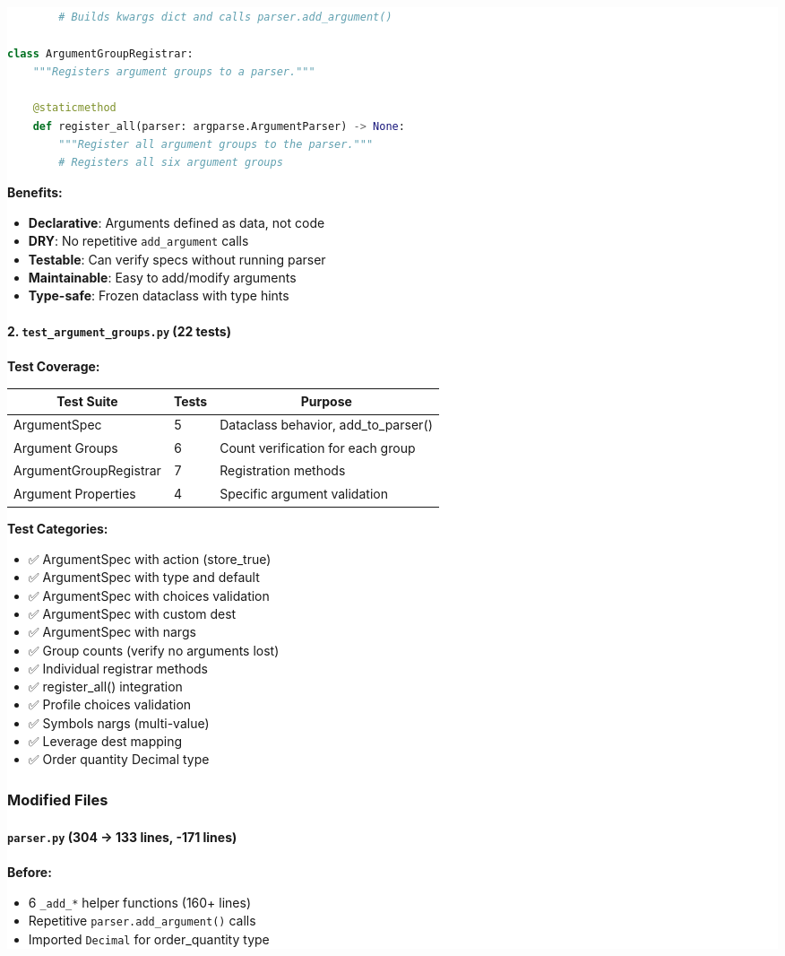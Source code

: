 ```python
        # Builds kwargs dict and calls parser.add_argument()

class ArgumentGroupRegistrar:
    """Registers argument groups to a parser."""

    @staticmethod
    def register_all(parser: argparse.ArgumentParser) -> None:
        """Register all argument groups to the parser."""
        # Registers all six argument groups
```

**Benefits:**
- **Declarative**: Arguments defined as data, not code
- **DRY**: No repetitive `add_argument` calls
- **Testable**: Can verify specs without running parser
- **Maintainable**: Easy to add/modify arguments
- **Type-safe**: Frozen dataclass with type hints

#### 2. `test_argument_groups.py` (22 tests)

**Test Coverage:**

| Test Suite | Tests | Purpose |
|------------|-------|---------|
| ArgumentSpec | 5 | Dataclass behavior, add_to_parser() |
| Argument Groups | 6 | Count verification for each group |
| ArgumentGroupRegistrar | 7 | Registration methods |
| Argument Properties | 4 | Specific argument validation |

**Test Categories:**
- ✅ ArgumentSpec with action (store_true)
- ✅ ArgumentSpec with type and default
- ✅ ArgumentSpec with choices validation
- ✅ ArgumentSpec with custom dest
- ✅ ArgumentSpec with nargs
- ✅ Group counts (verify no arguments lost)
- ✅ Individual registrar methods
- ✅ register_all() integration
- ✅ Profile choices validation
- ✅ Symbols nargs (multi-value)
- ✅ Leverage dest mapping
- ✅ Order quantity Decimal type

### Modified Files

#### `parser.py` (304 → 133 lines, -171 lines)

**Before:**
- 6 `_add_*` helper functions (160+ lines)
- Repetitive `parser.add_argument()` calls
- Imported `Decimal` for order_quantity type
